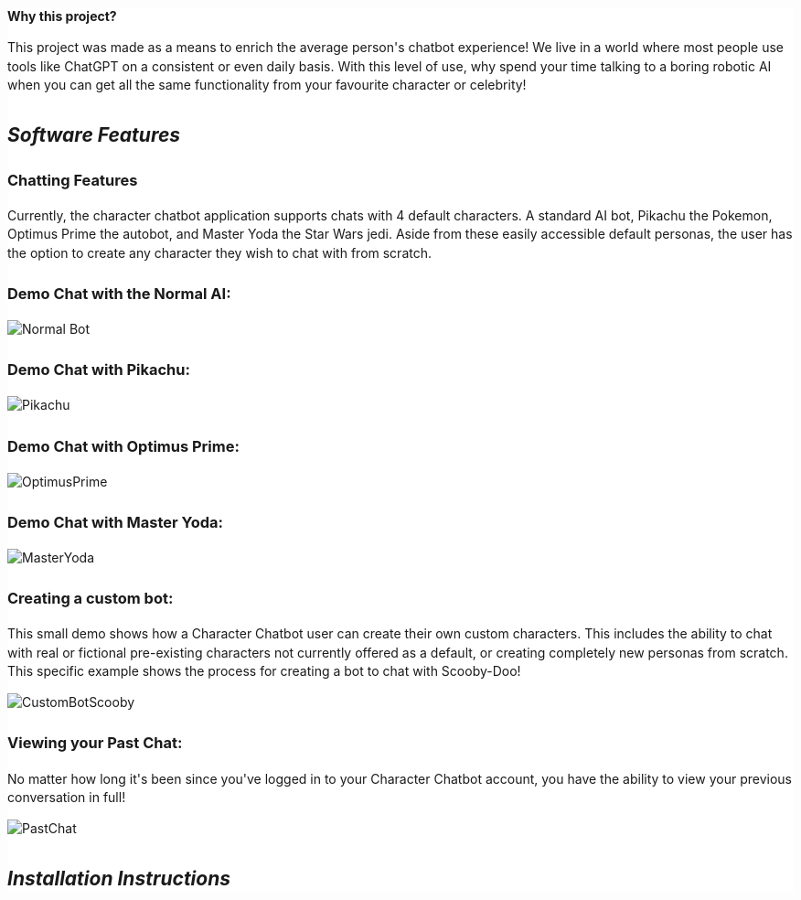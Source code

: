 **Why this project?**

This project was made as a means to enrich the average person's
chatbot experience! We live in a world where most people use tools like
ChatGPT on a consistent or even daily basis. With this level of use,
why spend your time talking to a boring robotic AI when you can get all the same functionality
from your favourite character or celebrity!

## ***Software Features***

### Chatting Features
Currently, the character chatbot application supports chats with 4 default characters. A standard
AI bot, Pikachu the Pokemon, Optimus Prime the autobot, and Master Yoda the Star Wars jedi. Aside from these
easily accessible default personas, the user has the option to create any character they wish to chat with from scratch.

### Demo Chat with the Normal AI:
<img src="images/NormalAI.gif" alt="Normal Bot" width="500">

### Demo Chat with Pikachu:
<img src="images/Pikachu.gif" alt="Pikachu" width="500">

### Demo Chat with Optimus Prime:
<img src="images/OptimusPrime.gif" alt="OptimusPrime" width="500">

### Demo Chat with Master Yoda:
<img src="images/MasterYoda.gif" alt="MasterYoda" width="500">

### Creating a custom bot:
This small demo shows how a Character Chatbot user can create their own custom characters. This includes
the ability to chat with real or fictional pre-existing characters not currently offered as a default,
or creating completely new personas from scratch. This specific example shows the process for
creating a bot to chat with Scooby-Doo!

<img src="images/CustomBotScooby.gif" alt="CustomBotScooby" width="500">

### Viewing your Past Chat:
No matter how long it's been since you've logged in to your Character Chatbot account,
you have the ability to view your previous conversation in full!

<img src="images/PastChat.gif" alt="PastChat" width="500">

## ***Installation Instructions***
